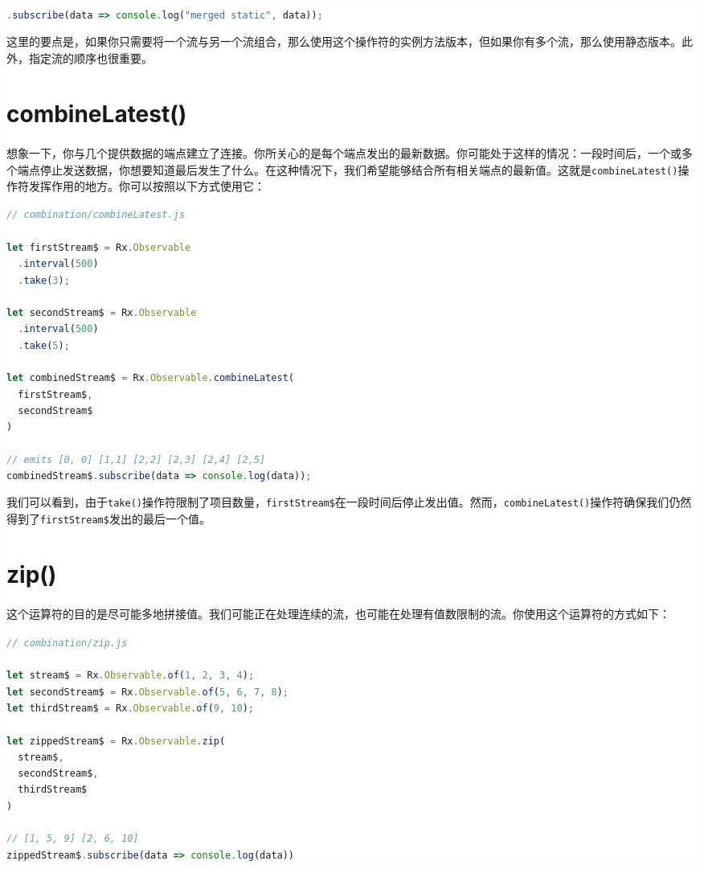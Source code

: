 ```js
.subscribe(data => console.log("merged static", data));
```

这里的要点是，如果你只需要将一个流与另一个流组合，那么使用这个操作符的实例方法版本，但如果你有多个流，那么使用静态版本。此外，指定流的顺序也很重要。

# combineLatest()

想象一下，你与几个提供数据的端点建立了连接。你所关心的是每个端点发出的最新数据。你可能处于这样的情况：一段时间后，一个或多个端点停止发送数据，你想要知道最后发生了什么。在这种情况下，我们希望能够结合所有相关端点的最新值。这就是`combineLatest()`操作符发挥作用的地方。你可以按照以下方式使用它：

```js
// combination/combineLatest.js

let firstStream$ = Rx.Observable
  .interval(500)
  .take(3);

let secondStream$ = Rx.Observable
  .interval(500)
  .take(5);

let combinedStream$ = Rx.Observable.combineLatest(
  firstStream$,
  secondStream$
)

// emits [0, 0] [1,1] [2,2] [2,3] [2,4] [2,5]
combinedStream$.subscribe(data => console.log(data));
```

我们可以看到，由于`take()`操作符限制了项目数量，`firstStream$`在一段时间后停止发出值。然而，`combineLatest()`操作符确保我们仍然得到了`firstStream$`发出的最后一个值。

# zip()

这个运算符的目的是尽可能多地拼接值。我们可能正在处理连续的流，也可能在处理有值数限制的流。你使用这个运算符的方式如下：

```js
// combination/zip.js

let stream$ = Rx.Observable.of(1, 2, 3, 4);
let secondStream$ = Rx.Observable.of(5, 6, 7, 8);
let thirdStream$ = Rx.Observable.of(9, 10); 

let zippedStream$ = Rx.Observable.zip(
  stream$,
  secondStream$,
  thirdStream$
)

// [1, 5, 9] [2, 6, 10]
zippedStream$.subscribe(data => console.log(data))
```
